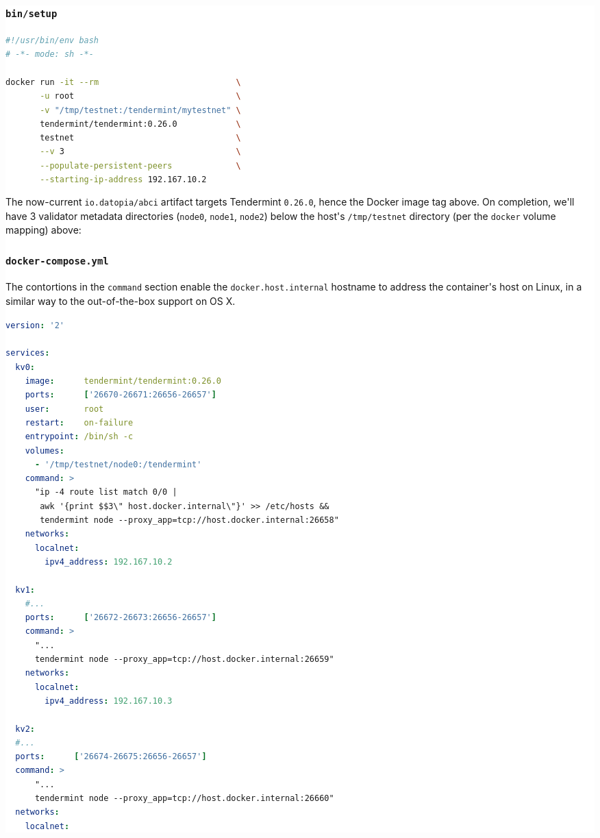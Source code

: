 ### `bin/setup`

```sh
#!/usr/bin/env bash
# -*- mode: sh -*-

docker run -it --rm                            \
       -u root                                 \
       -v "/tmp/testnet:/tendermint/mytestnet" \
       tendermint/tendermint:0.26.0            \
       testnet                                 \
       --v 3                                   \
       --populate-persistent-peers             \
       --starting-ip-address 192.167.10.2
```

The now-current `io.datopia/abci` artifact targets Tendermint `0.26.0`, hence
the Docker image tag above.  On completion, we'll have 3 validator metadata
directories (`node0`, `node1`, `node2`) below the host's `/tmp/testnet`
directory (per the `docker` volume mapping) above:

### `docker-compose.yml`

The contortions in the `command` section enable the `docker.host.internal`
hostname to address the container's host on Linux, in a similar way to the
out-of-the-box support on OS X.

```yml
version: '2'

services:
  kv0:
    image:      tendermint/tendermint:0.26.0
    ports:      ['26670-26671:26656-26657']
    user:       root
    restart:    on-failure
    entrypoint: /bin/sh -c
    volumes:
      - '/tmp/testnet/node0:/tendermint'
    command: >
      "ip -4 route list match 0/0 |
       awk '{print $$3\" host.docker.internal\"}' >> /etc/hosts &&
       tendermint node --proxy_app=tcp://host.docker.internal:26658"
    networks:
      localnet:
        ipv4_address: 192.167.10.2

  kv1:
    #...
    ports:      ['26672-26673:26656-26657']
    command: >
      "...
      tendermint node --proxy_app=tcp://host.docker.internal:26659"
    networks:
      localnet:
        ipv4_address: 192.167.10.3

  kv2:
  #...
  ports:      ['26674-26675:26656-26657']
  command: >
      "...
      tendermint node --proxy_app=tcp://host.docker.internal:26660"
  networks:
    localnet:
```